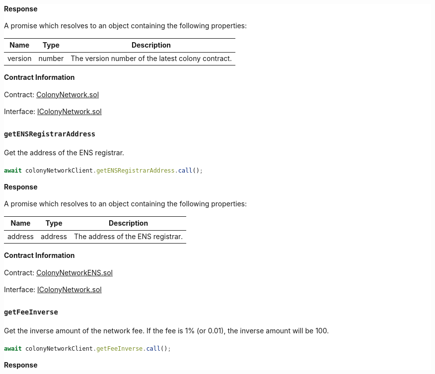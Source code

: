 

**Response**

A promise which resolves to an object containing the following properties:

|Name|Type|Description|
|---|---|---|
|version|number|The version number of the latest colony contract.|

**Contract Information**


  
  
Contract: [ColonyNetwork.sol](https://github.com/JoinColony/colonyNetwork/tree/glider/contracts/ColonyNetwork.sol)
  
Interface: [IColonyNetwork.sol](https://github.com/JoinColony/colonyNetwork/tree/glider/contracts/IColonyNetwork.sol)
  

### `getENSRegistrarAddress`

Get the address of the ENS registrar.

```js
await colonyNetworkClient.getENSRegistrarAddress.call();
```



**Response**

A promise which resolves to an object containing the following properties:

|Name|Type|Description|
|---|---|---|
|address|address|The address of the ENS registrar.|

**Contract Information**


  
  
Contract: [ColonyNetworkENS.sol](https://github.com/JoinColony/colonyNetwork/tree/glider/contracts/ColonyNetworkENS.sol)
  
Interface: [IColonyNetwork.sol](https://github.com/JoinColony/colonyNetwork/tree/glider/contracts/IColonyNetwork.sol)
  

### `getFeeInverse`

Get the inverse amount of the network fee. If the fee is 1% (or 0.01), the inverse amount will be 100.

```js
await colonyNetworkClient.getFeeInverse.call();
```



**Response**
